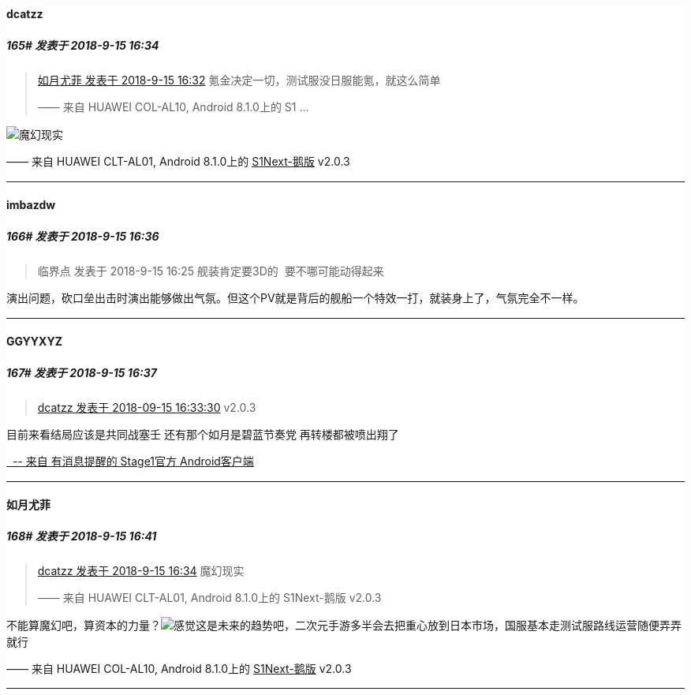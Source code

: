 ####  dcatzz  
##### 165#       发表于 2018-9-15 16:34


<blockquote><a href="httphttps://bbs.saraba1st.com/2b/forum.php?mod=redirect&amp;goto=findpost&amp;pid=40967429&amp;ptid=1755583" target="_blank">如月尤菲 发表于 2018-9-15 16:32</a>
氪金决定一切，测试服没日服能氪，就这么简单

—— 来自 HUAWEI COL-AL10, Android 8.1.0上的 S1 ...</blockquote>
<img src="https://static.saraba1st.com/image/smiley/face2017/068.png" referrerpolicy="no-referrer">魔幻现实

—— 来自 HUAWEI CLT-AL01, Android 8.1.0上的 [S1Next-鹅版](https://github.com/ykrank/S1-Next/releases) v2.0.3


-----

####  imbazdw  
##### 166#       发表于 2018-9-15 16:36


<blockquote>临界点 发表于 2018-9-15 16:25
舰装肯定要3D的  要不哪可能动得起来</blockquote>
演出问题，砍口垒出击时演出能够做出气氛。但这个PV就是背后的舰船一个特效一打，就装身上了，气氛完全不一样。


-----

####  GGYYXYZ  
##### 167#       发表于 2018-9-15 16:37


<blockquote><a href="httphttps://bbs.saraba1st.com/2b/forum.php?mod=redirect&amp;goto=findpost&amp;pid=40967438&amp;ptid=1755583" target="_blank">dcatzz 发表于 2018-09-15 16:33:30</a>
v2.0.3</blockquote>目前来看结局应该是共同战塞壬 还有那个如月是碧蓝节奏党 再转楼都被喷出翔了

[  -- 来自 有消息提醒的 Stage1官方 Android客户端](https://www.coolapk.com/apk/140634)


-----

####  如月尤菲  
##### 168#       发表于 2018-9-15 16:41


<blockquote><a href="httphttps://bbs.saraba1st.com/2b/forum.php?mod=redirect&amp;goto=findpost&amp;pid=40967443&amp;ptid=1755583" target="_blank">dcatzz 发表于 2018-9-15 16:34</a>
魔幻现实

—— 来自 HUAWEI CLT-AL01, Android 8.1.0上的 S1Next-鹅版 v2.0.3</blockquote>
不能算魔幻吧，算资本的力量？<img src="https://static.saraba1st.com/image/smiley/face2017/068.png" referrerpolicy="no-referrer">感觉这是未来的趋势吧，二次元手游多半会去把重心放到日本市场，国服基本走测试服路线运营随便弄弄就行

—— 来自 HUAWEI COL-AL10, Android 8.1.0上的 [S1Next-鹅版](https://github.com/ykrank/S1-Next/releases) v2.0.3


-----
